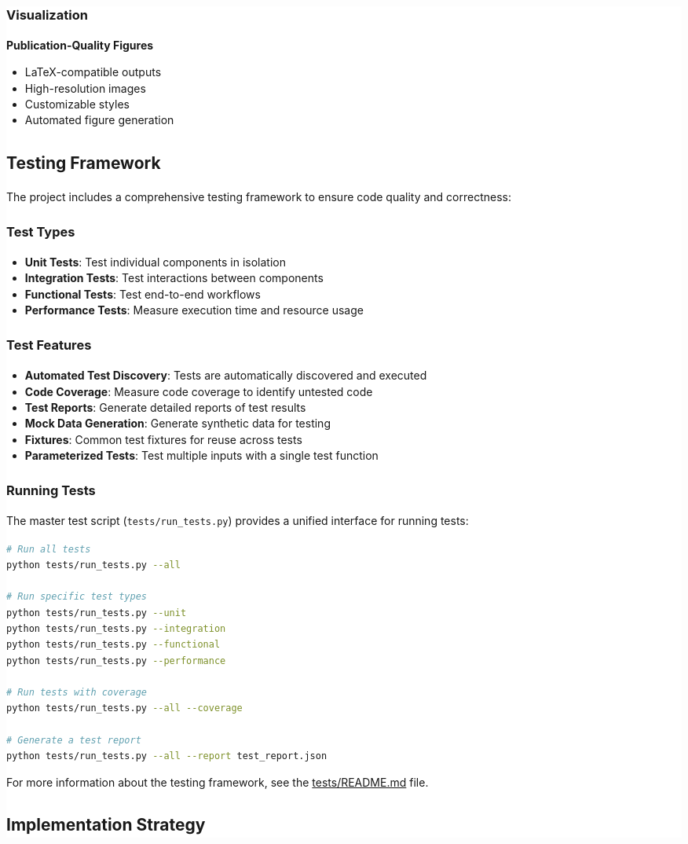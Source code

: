 ### Visualization

**Publication-Quality Figures**
- LaTeX-compatible outputs
- High-resolution images
- Customizable styles
- Automated figure generation

## Testing Framework

The project includes a comprehensive testing framework to ensure code quality and correctness:

### Test Types

- **Unit Tests**: Test individual components in isolation
- **Integration Tests**: Test interactions between components
- **Functional Tests**: Test end-to-end workflows
- **Performance Tests**: Measure execution time and resource usage

### Test Features

- **Automated Test Discovery**: Tests are automatically discovered and executed
- **Code Coverage**: Measure code coverage to identify untested code
- **Test Reports**: Generate detailed reports of test results
- **Mock Data Generation**: Generate synthetic data for testing
- **Fixtures**: Common test fixtures for reuse across tests
- **Parameterized Tests**: Test multiple inputs with a single test function

### Running Tests

The master test script (`tests/run_tests.py`) provides a unified interface for running tests:

```bash
# Run all tests
python tests/run_tests.py --all

# Run specific test types
python tests/run_tests.py --unit
python tests/run_tests.py --integration
python tests/run_tests.py --functional
python tests/run_tests.py --performance

# Run tests with coverage
python tests/run_tests.py --all --coverage

# Generate a test report
python tests/run_tests.py --all --report test_report.json
```

For more information about the testing framework, see the [tests/README.md](tests/README.md) file.

## Implementation Strategy
